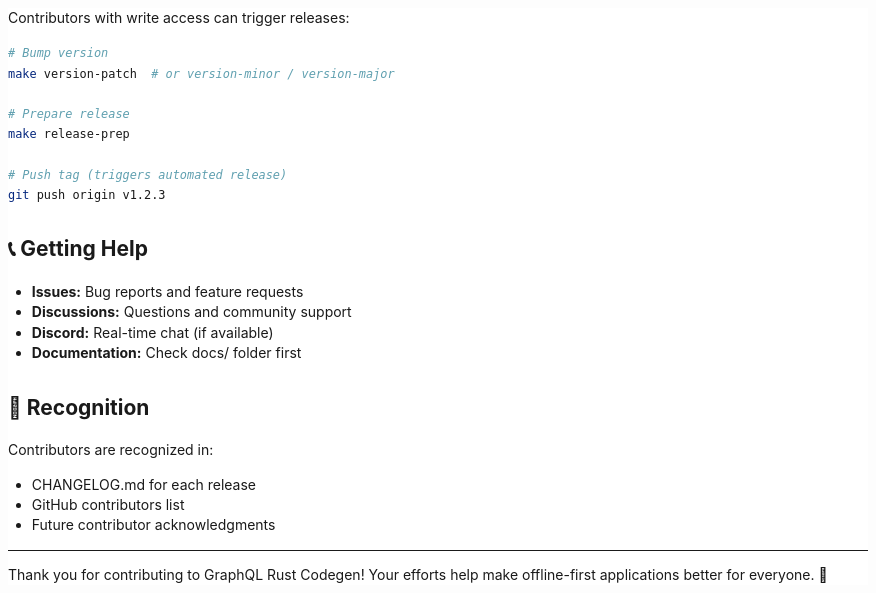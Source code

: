 Contributors with write access can trigger releases:

```bash
# Bump version
make version-patch  # or version-minor / version-major

# Prepare release
make release-prep

# Push tag (triggers automated release)
git push origin v1.2.3
```

## 📞 Getting Help

- **Issues:** Bug reports and feature requests
- **Discussions:** Questions and community support
- **Discord:** Real-time chat (if available)
- **Documentation:** Check docs/ folder first

## 🙏 Recognition

Contributors are recognized in:
- CHANGELOG.md for each release
- GitHub contributors list
- Future contributor acknowledgments

---

Thank you for contributing to GraphQL Rust Codegen! Your efforts help make offline-first applications better for everyone. 🎉
